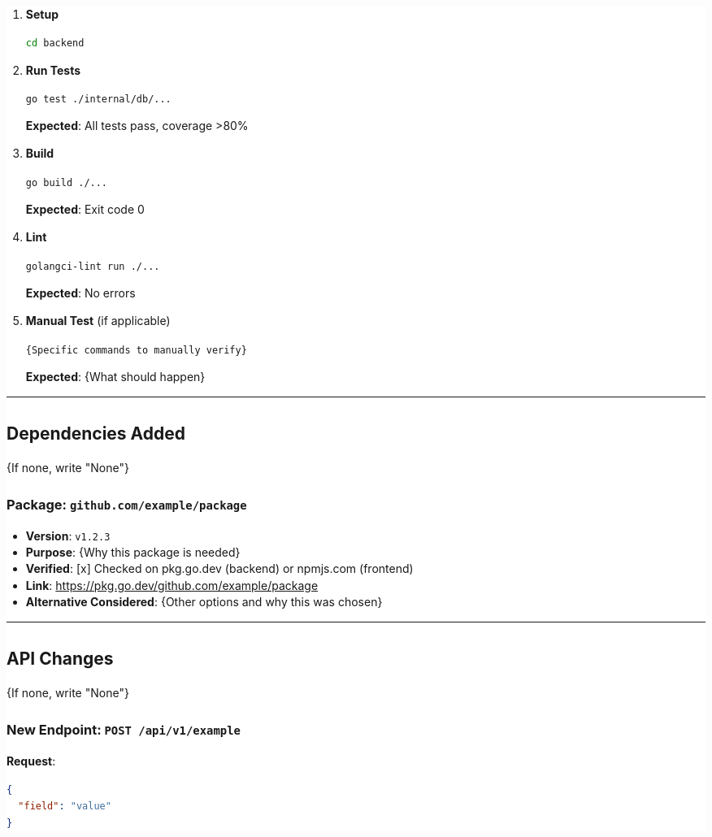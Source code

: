 1. **Setup**
   ```bash
   cd backend
   ```

2. **Run Tests**
   ```bash
   go test ./internal/db/...
   ```
   **Expected**: All tests pass, coverage >80%

3. **Build**
   ```bash
   go build ./...
   ```
   **Expected**: Exit code 0

4. **Lint**
   ```bash
   golangci-lint run ./...
   ```
   **Expected**: No errors

5. **Manual Test** (if applicable)
   ```bash
   {Specific commands to manually verify}
   ```
   **Expected**: {What should happen}

---

## Dependencies Added

{If none, write "None"}

### Package: `github.com/example/package`
- **Version**: `v1.2.3`
- **Purpose**: {Why this package is needed}
- **Verified**: [x] Checked on pkg.go.dev (backend) or npmjs.com (frontend)
- **Link**: https://pkg.go.dev/github.com/example/package
- **Alternative Considered**: {Other options and why this was chosen}

---

## API Changes

{If none, write "None"}

### New Endpoint: `POST /api/v1/example`

**Request**:
```json
{
  "field": "value"
}
```
